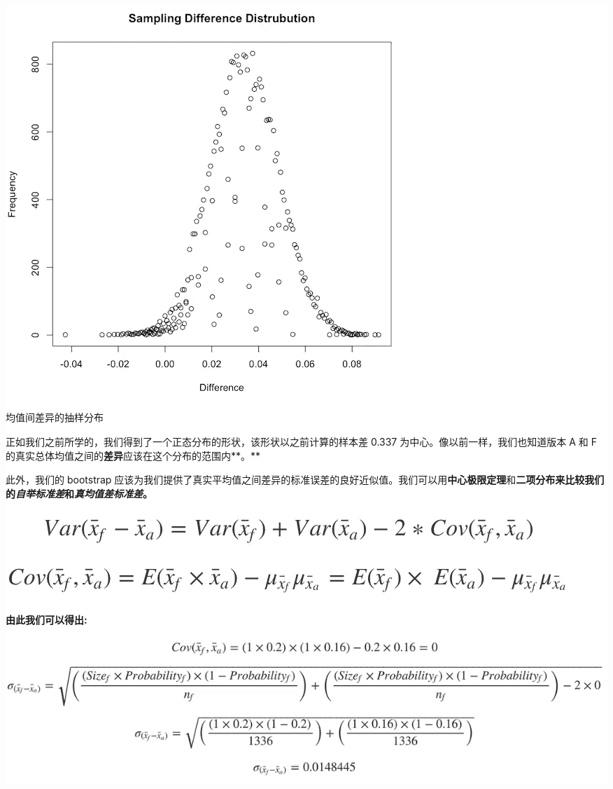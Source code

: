 ![](img/01888aca0f8f4509845f21f769503509.png)

均值间差异的抽样分布

正如我们之前所学的，我们得到了一个正态分布的形状，该形状以之前计算的样本差 0.337 为中心。像以前一样，我们也知道版本 A 和 F 的真实总体均值之间的**差异**应该在这个分布的范围内**。**

此外，我们的 bootstrap 应该为我们提供了真实平均值之间差异的标准误差的良好近似值。我们可以用**中心极限定理**和**二项分布来比较我们的*自举标准差*和*真均值差标准差*。**

![](img/9725441e73ecd8cf974dffc6e9751044.png)

**由此我们可以得出:**

![](img/e2a814b65341da313e0785ea4f593788.png)
